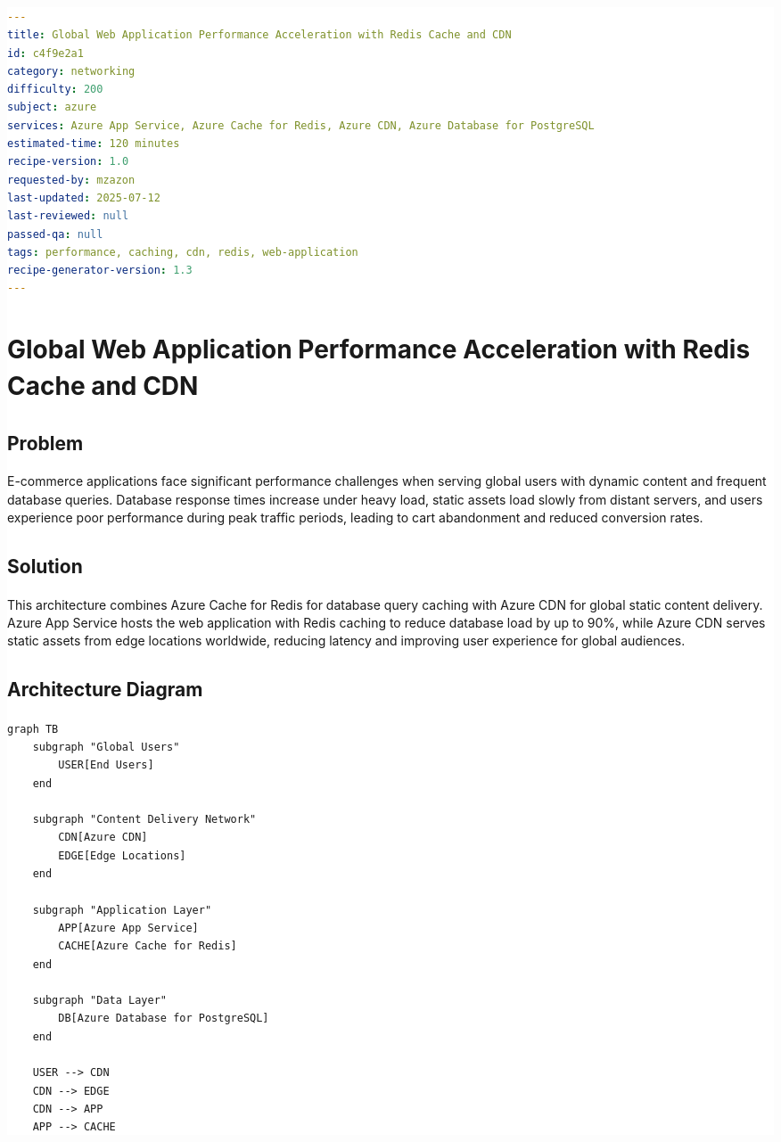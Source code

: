 ```yaml
---
title: Global Web Application Performance Acceleration with Redis Cache and CDN
id: c4f9e2a1
category: networking
difficulty: 200
subject: azure
services: Azure App Service, Azure Cache for Redis, Azure CDN, Azure Database for PostgreSQL
estimated-time: 120 minutes
recipe-version: 1.0
requested-by: mzazon
last-updated: 2025-07-12
last-reviewed: null
passed-qa: null
tags: performance, caching, cdn, redis, web-application
recipe-generator-version: 1.3
---
```


# Global Web Application Performance Acceleration with Redis Cache and CDN

## Problem

E-commerce applications face significant performance challenges when serving global users with dynamic content and frequent database queries. Database response times increase under heavy load, static assets load slowly from distant servers, and users experience poor performance during peak traffic periods, leading to cart abandonment and reduced conversion rates.

## Solution

This architecture combines Azure Cache for Redis for database query caching with Azure CDN for global static content delivery. Azure App Service hosts the web application with Redis caching to reduce database load by up to 90%, while Azure CDN serves static assets from edge locations worldwide, reducing latency and improving user experience for global audiences.

## Architecture Diagram

```mermaid
graph TB
    subgraph "Global Users"
        USER[End Users]
    end
    
    subgraph "Content Delivery Network"
        CDN[Azure CDN]
        EDGE[Edge Locations]
    end
    
    subgraph "Application Layer"
        APP[Azure App Service]
        CACHE[Azure Cache for Redis]
    end
    
    subgraph "Data Layer"
        DB[Azure Database for PostgreSQL]
    end
    
    USER --> CDN
    CDN --> EDGE
    CDN --> APP
    APP --> CACHE
```